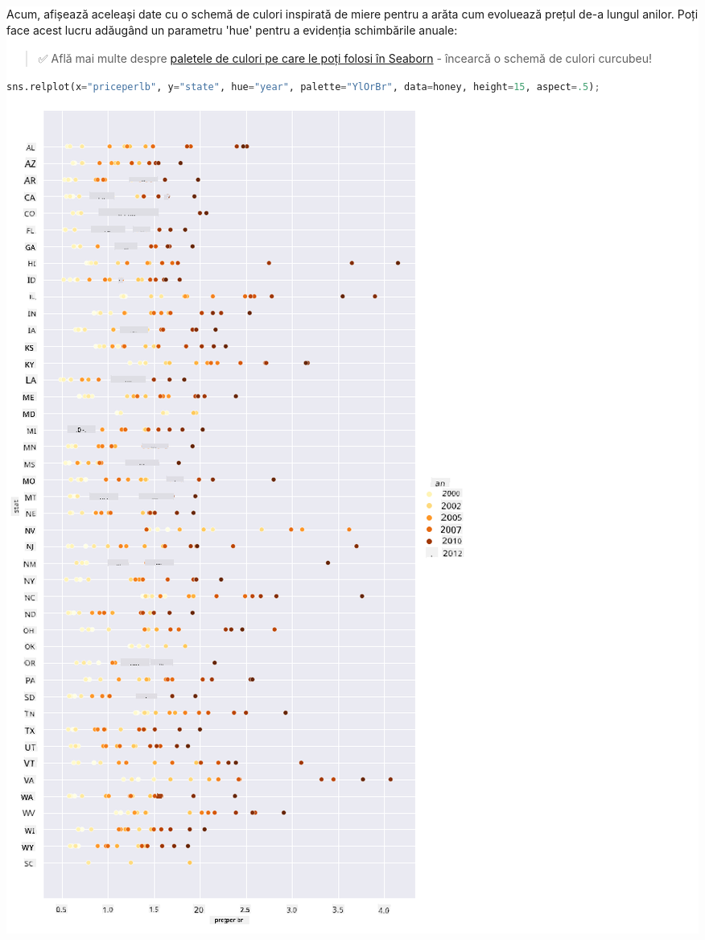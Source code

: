 Acum, afișează aceleași date cu o schemă de culori inspirată de miere pentru a arăta cum evoluează prețul de-a lungul anilor. Poți face acest lucru adăugând un parametru 'hue' pentru a evidenția schimbările anuale:

> ✅ Află mai multe despre [paletele de culori pe care le poți folosi în Seaborn](https://seaborn.pydata.org/tutorial/color_palettes.html) - încearcă o schemă de culori curcubeu!

```python
sns.relplot(x="priceperlb", y="state", hue="year", palette="YlOrBr", data=honey, height=15, aspect=.5);
```
![scatterplot 2](../../../../translated_images/scatter2.c0041a58621ca702990b001aa0b20cd68c1e1814417139af8a7211a2bed51c5f.ro.png)
